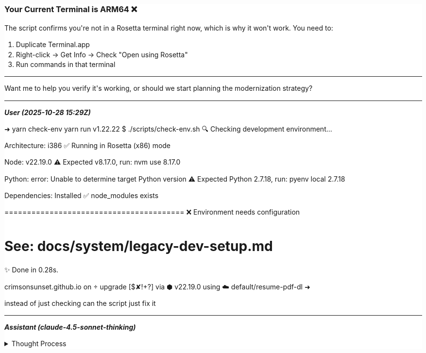 ### **Your Current Terminal is ARM64** ❌
The script confirms you're not in a Rosetta terminal right now, which is why it won't work. You need to:
1. Duplicate Terminal.app
2. Right-click → Get Info → Check "Open using Rosetta"
3. Run commands in that terminal

---

Want me to help you verify it's working, or should we start planning the modernization strategy?

---

_**User (2025-10-28 15:29Z)**_

➜ yarn check-env
yarn run v1.22.22
$ ./scripts/check-env.sh
🔍 Checking development environment...

Architecture: i386
  ✅ Running in Rosetta (x86) mode

Node: v22.19.0
  ⚠️  Expected v8.17.0, run: nvm use 8.17.0

Python: error: Unable to determine target Python version
  ⚠️  Expected Python 2.7.18, run: pyenv local 2.7.18

Dependencies: Installed
  ✅ node_modules exists

========================================
❌ Environment needs configuration

See: docs/system/legacy-dev-setup.md
========================================
✨  Done in 0.28s.

crimsonsunset.github.io on  upgrade [$✘!+?] via ⬢ v22.19.0 using ☁️  default/resume-pdf-dl 
➜ 


instead of just checking can the script just fix it

---

_**Assistant (claude-4.5-sonnet-thinking)**_

<think><details><summary>Thought Process</summary>The user wants the script to automatically fix the environment issues instead of just checking them. That's a great idea - let's make it an auto-fixing script. I need to:

1. Detect if we're in Rosetta (can't fix this one, need to warn)
2. Auto-switch to Node 8.17.0 using nvm
3. Auto-set Python 2.7.18 using pyenv
4. Maybe offer to install dependencies if needed

